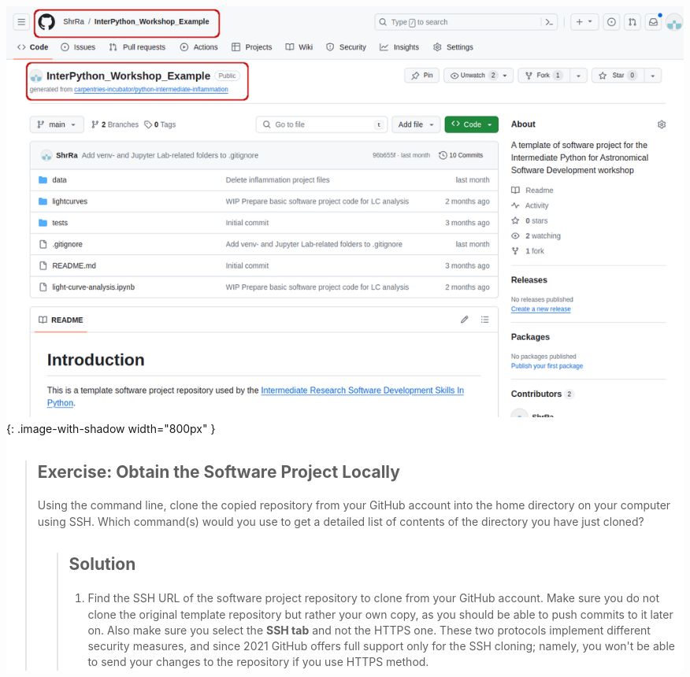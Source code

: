    ![View of the own copy of the software template repository in GitHub](../fig/11_4_soft_proj_repo.png){: .image-with-shadow width="800px" }

> ## Exercise: Obtain the Software Project Locally
> Using the command line, clone the copied repository
> from your GitHub account into the home directory on your computer using SSH.
> Which command(s) would you use to get a detailed list of contents of the directory you have just cloned?
> > ## Solution
> > 1. Find the SSH URL of the software project repository to clone from your GitHub account.
> > Make sure you do not clone the original template repository but rather your own copy,
> > as you should be able to push commits to it later on.
> > Also make sure you select the **SSH tab** and not the HTTPS one. These two protocols
> > implement different security measures, and since 2021 GitHub offers full support only for the SSH cloning;
> > namely, you won't be able to send your changes to the repository if you use HTTPS method.
> >